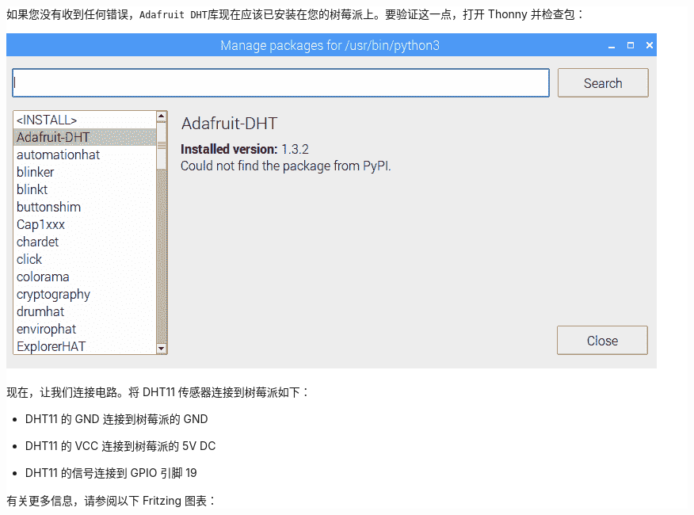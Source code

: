 如果您没有收到任何错误，`Adafruit DHT`库现在应该已安装在您的树莓派上。要验证这一点，打开 Thonny 并检查包：

![](img/f7b5c282-0a2d-4cbb-88a3-08fd18a698b0.png)

现在，让我们连接电路。将 DHT11 传感器连接到树莓派如下：

+   DHT11 的 GND 连接到树莓派的 GND

+   DHT11 的 VCC 连接到树莓派的 5V DC

+   DHT11 的信号连接到 GPIO 引脚 19

有关更多信息，请参阅以下 Fritzing 图表：
